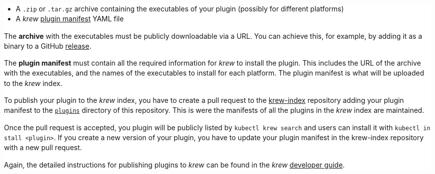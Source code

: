- A `.zip` or `.tar.gz` archive containing the executables of your plugin (possibly for different platforms)
- A *krew* [plugin manifest](https://github.com/GoogleContainerTools/krew/blob/master/docs/DEVELOPER_GUIDE.md#writing-a-plugin-manifest) YAML file

The **archive** with the executables must be publicly downloadable via a URL. You can achieve this, for example, by adding it as a binary to a GitHub [release](https://help.github.com/articles/creating-releases/).

The **plugin manifest** must contain all the required information for *krew* to install the plugin. This includes the URL of the archive with the executables, and the names of the executables to install for each platform. The plugin manifest is what will be uploaded to the *krew* index.

To publish your plugin to the *krew* index, you have to create a pull request to the [krew-index](https://github.com/GoogleContainerTools/krew-index) repository adding your plugin manifest to the [`plugins`](https://github.com/GoogleContainerTools/krew-index/tree/master/plugins) directory of this repository. This is were the manifests of all the plugins in the *krew* index are maintained.

Once the pull request is accepted, you plugin will be publicly listed by `kubectl krew search` and users can install it with `kubectl install <plugin>`. If you create a new version of your plugin, you have to update your plugin manifest in the krew-index repository with a new pull request.

Again, the detailed instructions for publishing plugins to *krew* can be found in the *krew* [developer guide](https://github.com/GoogleContainerTools/krew/blob/master/docs/DEVELOPER_GUIDE.md).

